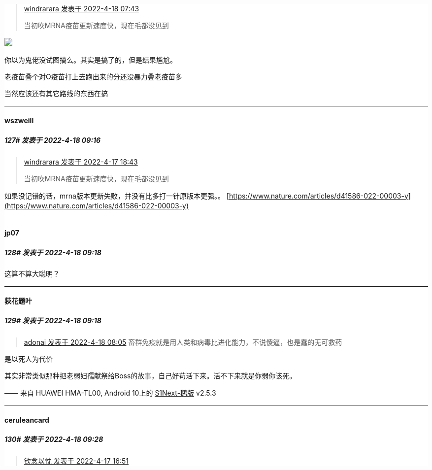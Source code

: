<blockquote><a href="httphttps://bbs.saraba1st.com/2b/forum.php?mod=redirect&amp;goto=findpost&amp;pid=55490454&amp;ptid=2064872" target="_blank">windrarara 发表于 2022-4-18 07:43</a>

当初吹MRNA疫苗更新速度快，现在毛都没见到</blockquote>
<img src="https://static.saraba1st.com/image/smiley/face2017/067.png" referrerpolicy="no-referrer">

你以为鬼佬没试图搞么。其实是搞了的，但是结果尴尬。

老疫苗叠个对O疫苗打上去跑出来的分还没暴力叠老疫苗多

当然应该还有其它路线的东西在搞



*****

####  wszweill  
##### 127#       发表于 2022-4-18 09:16

<blockquote><a href="httphttps://bbs.saraba1st.com/2b/forum.php?mod=redirect&amp;goto=findpost&amp;pid=55490454&amp;ptid=2064872" target="_blank">windrarara 发表于 2022-4-17 18:43</a>

当初吹MRNA疫苗更新速度快，现在毛都没见到</blockquote>
如果没记错的话，mrna版本更新失败，并没有比多打一针原版本更强。。
[https://www.nature.com/articles/d41586-022-00003-y](https://www.nature.com/articles/d41586-022-00003-y)

*****

####  jp07  
##### 128#       发表于 2022-4-18 09:18

这算不算大聪明？

*****

####  荻花题叶  
##### 129#       发表于 2022-4-18 09:18

<blockquote><a href="httphttps://bbs.saraba1st.com/2b/forum.php?mod=redirect&amp;goto=findpost&amp;pid=55490510&amp;ptid=2064872" target="_blank">adonai 发表于 2022-4-18 08:05</a>
畜群免疫就是用人类和病毒比进化能力，不说傻逼，也是蠢的无可救药</blockquote>
是以死人为代价

其实非常类似那种把老弱妇孺献祭给Boss的故事，自己好苟活下来。活不下来就是你弱你该死。

—— 来自 HUAWEI HMA-TL00, Android 10上的 [S1Next-鹅版](https://github.com/ykrank/S1-Next/releases) v2.5.3



*****

####  ceruleancard  
##### 130#       发表于 2022-4-18 09:28

<blockquote><a href="httphttps://bbs.saraba1st.com/2b/forum.php?mod=redirect&amp;goto=findpost&amp;pid=55484514&amp;ptid=2064872" target="_blank">钦念以忱 发表于 2022-4-17 16:51</a>

